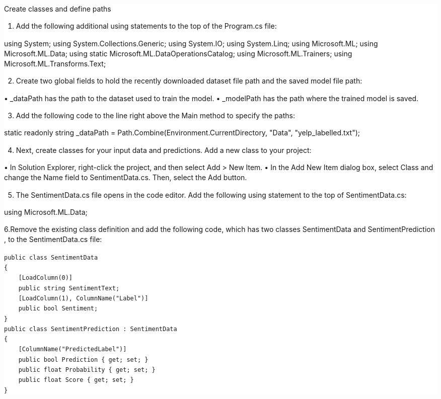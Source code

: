  


Create classes and define paths

1. Add the following additional using statements to the top of the Program.cs file:


using System;
using System.Collections.Generic;
using System.IO;
using System.Linq;
using Microsoft.ML;
using Microsoft.ML.Data;
using static Microsoft.ML.DataOperationsCatalog;
using Microsoft.ML.Trainers;
using Microsoft.ML.Transforms.Text;

2. Create two global fields to hold the recently downloaded dataset file path and the saved model file path:

•	_dataPath has the path to the dataset used to train the model.
•	_modelPath has the path where the trained model is saved.

3. Add the following code to the line right above the Main method to specify the paths:

static readonly string _dataPath = Path.Combine(Environment.CurrentDirectory, "Data",
"yelp_labelled.txt");

4. Next, create classes for your input data and predictions. Add a new class to your project:

•	In Solution Explorer, right-click the project, and then select Add > New Item.
•	In the Add New Item dialog box, select Class and change the Name field to SentimentData.cs. Then, select the Add button.

5. The SentimentData.cs file opens in the code editor. Add the following using statement to the top of SentimentData.cs:

using Microsoft.ML.Data;

6.Remove the existing class definition and add the following code, which has two classes SentimentData and SentimentPrediction , to the SentimentData.cs file:


	public class SentimentData
    {
        [LoadColumn(0)]
        public string SentimentText;
        [LoadColumn(1), ColumnName("Label")]
        public bool Sentiment;
    }
    public class SentimentPrediction : SentimentData
    {
        [ColumnName("PredictedLabel")]
        public bool Prediction { get; set; }
        public float Probability { get; set; }
        public float Score { get; set; }
    }
